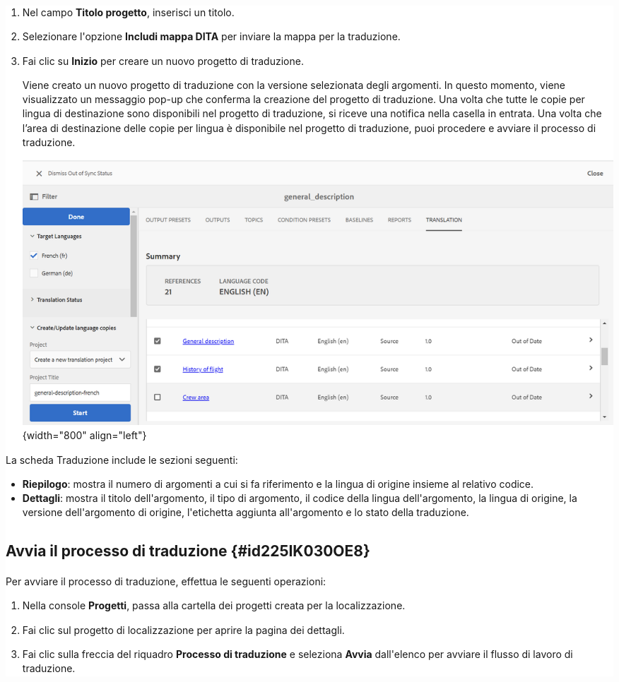 1. Nel campo **Titolo progetto**, inserisci un titolo.

1. Selezionare l&#39;opzione **Includi mappa DITA** per inviare la mappa per la traduzione.
1. Fai clic su **Inizio** per creare un nuovo progetto di traduzione.

   Viene creato un nuovo progetto di traduzione con la versione selezionata degli argomenti. In questo momento, viene visualizzato un messaggio pop-up che conferma la creazione del progetto di traduzione. Una volta che tutte le copie per lingua di destinazione sono disponibili nel progetto di traduzione, si riceve una notifica nella casella in entrata. Una volta che l’area di destinazione delle copie per lingua è disponibile nel progetto di traduzione, puoi procedere e avviare il processo di traduzione.

   ![](images/status-translation-uuid.png){width="800" align="left"}


La scheda Traduzione include le sezioni seguenti:

- **Riepilogo**: mostra il numero di argomenti a cui si fa riferimento e la lingua di origine insieme al relativo codice.
- **Dettagli**: mostra il titolo dell&#39;argomento, il tipo di argomento, il codice della lingua dell&#39;argomento, la lingua di origine, la versione dell&#39;argomento di origine, l&#39;etichetta aggiunta all&#39;argomento e lo stato della traduzione.




## Avvia il processo di traduzione {#id225IK030OE8}

Per avviare il processo di traduzione, effettua le seguenti operazioni:

1. Nella console **Progetti**, passa alla cartella dei progetti creata per la localizzazione.

1. Fai clic sul progetto di localizzazione per aprire la pagina dei dettagli.

1. Fai clic sulla freccia del riquadro **Processo di traduzione** e seleziona **Avvia** dall&#39;elenco per avviare il flusso di lavoro di traduzione.
